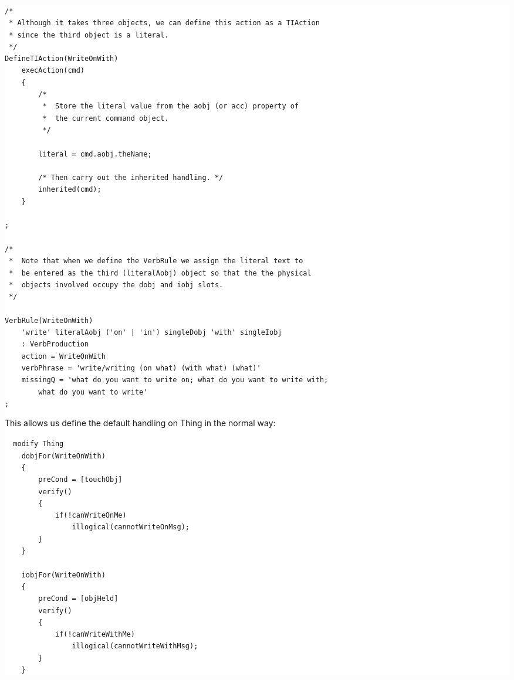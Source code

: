     /* 
     * Although it takes three objects, we can define this action as a TIAction
     * since the third object is a literal.
     */
    DefineTIAction(WriteOnWith)    
        execAction(cmd)
        {
            /* 
             *  Store the literal value from the aobj (or acc) property of
             *  the current command object.
             */  
           
            literal = cmd.aobj.theName;
            
            /* Then carry out the inherited handling. */
            inherited(cmd);
        }
        
    ;

    /*
     *  Note that when we define the VerbRule we assign the literal text to
     *  be entered as the third (literalAobj) object so that the the physical
     *  objects involved occupy the dobj and iobj slots.
     */
     
    VerbRule(WriteOnWith)
        'write' literalAobj ('on' | 'in') singleDobj 'with' singleIobj
        : VerbProduction
        action = WriteOnWith
        verbPhrase = 'write/writing (on what) (with what) (what)'
        missingQ = 'what do you want to write on; what do you want to write with;
            what do you want to write'
    ;
     
     

</div>

This allows us define the default handling on Thing in the normal way:

<div class="code">

      modify Thing    
        dobjFor(WriteOnWith)
        {
            preCond = [touchObj]
            verify()
            {
                if(!canWriteOnMe)
                    illogical(cannotWriteOnMsg); 
            }
        }
        
        iobjFor(WriteOnWith)
        {
            preCond = [objHeld]
            verify()
            {
                if(!canWriteWithMe)
                    illogical(cannotWriteWithMsg);
            }
        }
        